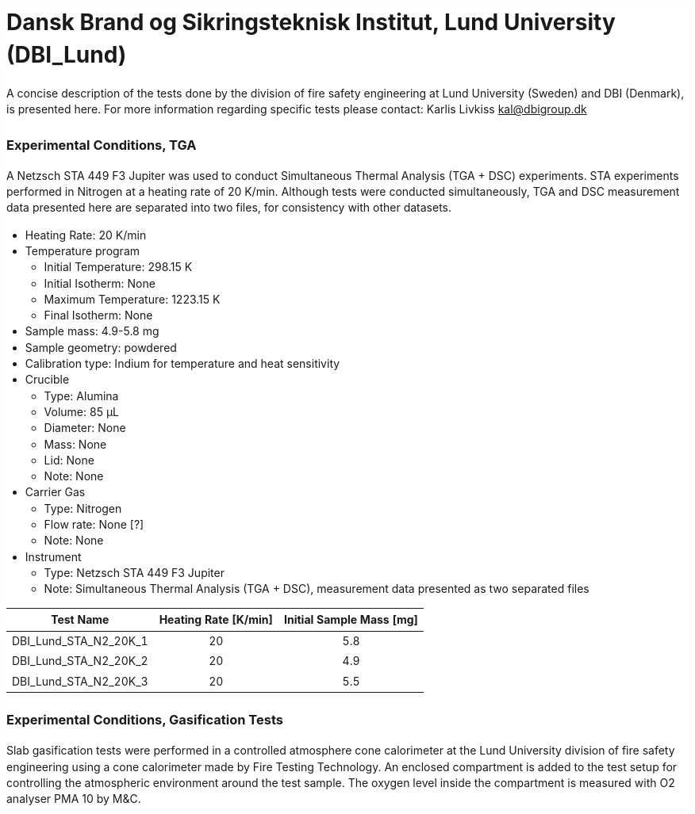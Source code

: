# Dansk Brand og Sikringsteknisk Institut, Lund University (DBI_Lund)

A concise description of the tests done by the division of fire safety engineering at Lund University (Sweden) and DBI (Denmark), is presented here. For more information regarding specific tests please contact: Karlis Livkiss kal@dbigroup.dk

### Experimental Conditions, TGA
A Netzsch  STA 449 F3 Jupiter was used to conduct Simultaneous Thermal Analysis (TGA + DSC) experiments. STA experiments performed in Nitrogen at a heating rate of 20 K/min. Although tests were conducted simultaneously, TGA and DSC measurement data presented here are separated into two files, for consistency with other datasets.

* Heating Rate: 20 K/min
* Temperature program
  - Initial Temperature: 298.15 K
  - Initial Isotherm: None
  - Maximum Temperature: 1223.15 K
  - Final Isotherm: None
* Sample mass: 4.9-5.8 mg
* Sample geometry: powdered
* Calibration type: Indium for temperature and heat sensitivity
* Crucible
  - Type: Alumina
  - Volume: 85 µL
  - Diameter: None
  - Mass: None
  - Lid: None
  - Note: None
* Carrier Gas
  - Type: Nitrogen
  - Flow rate: None [?]
  - Note: None
* Instrument
  - Type: Netzsch STA 449 F3 Jupiter
  - Note: Simultaneous Thermal Analysis (TGA + DSC), measurement data presented as two separated files
 
| Test Name | Heating Rate [K/min] |  Initial Sample Mass [mg] | 
| --------- | :----: | :------------------------:|
|DBI_Lund\_STA\_N2\_20K\_1 |  20  | 5.8|  
|DBI_Lund\_STA\_N2\_20K\_2 |  20  | 4.9|  
|DBI_Lund\_STA\_N2\_20K\_3 |  20  | 5.5|  

### Experimental Conditions, Gasification Tests
Slab gasification tests were performed in a controlled atmosphere cone calorimeter at the Lund University division of fire safety engineering using a cone calorimeter made by Fire Testing Technology. An enclosed compartment is added to the test setup for controlling the atmospheric environment around the test sample. The oxygen level inside the compartment is measured with O2 analyser PMA 10 by M&C.
